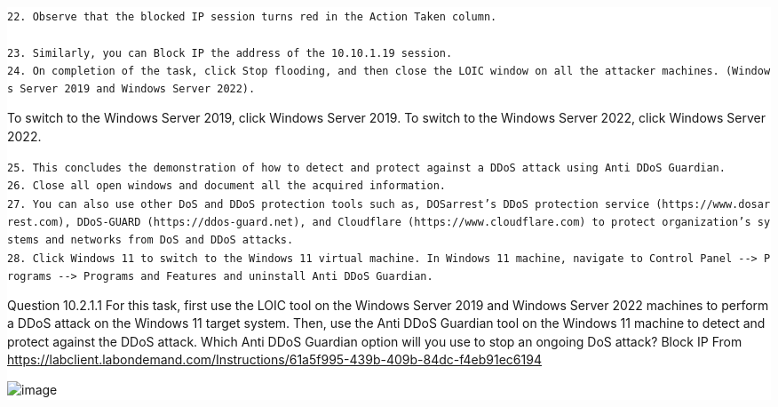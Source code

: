 	22. Observe that the blocked IP session turns red in the Action Taken column.
	
	23. Similarly, you can Block IP the address of the 10.10.1.19 session.
	24. On completion of the task, click Stop flooding, and then close the LOIC window on all the attacker machines. (Windows Server 2019 and Windows Server 2022).
To switch to the Windows Server 2019, click Windows Server 2019.
To switch to the Windows Server 2022, click Windows Server 2022.
	
	25. This concludes the demonstration of how to detect and protect against a DDoS attack using Anti DDoS Guardian.
	26. Close all open windows and document all the acquired information.
	27. You can also use other DoS and DDoS protection tools such as, DOSarrest’s DDoS protection service (https://www.dosarrest.com), DDoS-GUARD (https://ddos-guard.net), and Cloudflare (https://www.cloudflare.com) to protect organization’s systems and networks from DoS and DDoS attacks.
	28. Click Windows 11 to switch to the Windows 11 virtual machine. In Windows 11 machine, navigate to Control Panel --> Programs --> Programs and Features and uninstall Anti DDoS Guardian.
Question 10.2.1.1
For this task, first use the LOIC tool on the Windows Server 2019 and Windows Server 2022 machines to perform a DDoS attack on the Windows 11 target system. Then, use the Anti DDoS Guardian tool on the Windows 11 machine to detect and protect against the DDoS attack. Which Anti DDoS Guardian option will you use to stop an ongoing DoS attack?
Block IP
From <https://labclient.labondemand.com/Instructions/61a5f995-439b-409b-84dc-f4eb91ec6194> 


![image](https://github.com/user-attachments/assets/d54b03a6-acc9-4f7f-a4e8-9449bb5e5aa9)
